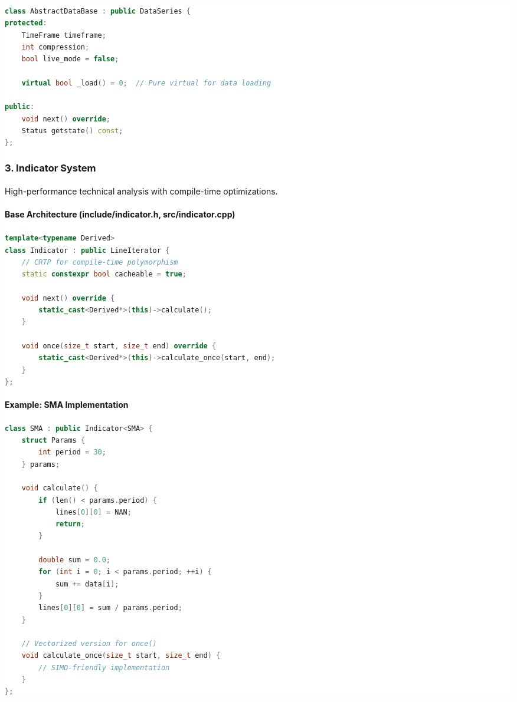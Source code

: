 ```cpp
class AbstractDataBase : public DataSeries {
protected:
    TimeFrame timeframe;
    int compression;
    bool live_mode = false;
    
    virtual bool _load() = 0;  // Pure virtual for data loading
    
public:
    void next() override;
    Status getstate() const;
};
```

### 3. Indicator System

High-performance technical analysis with compile-time optimizations.

#### Base Architecture (include/indicator.h, src/indicator.cpp)

```cpp
template<typename Derived>
class Indicator : public LineIterator {
    // CRTP for compile-time polymorphism
    static constexpr bool cacheable = true;
    
    void next() override {
        static_cast<Derived*>(this)->calculate();
    }
    
    void once(size_t start, size_t end) override {
        static_cast<Derived*>(this)->calculate_once(start, end);
    }
};
```

#### Example: SMA Implementation

```cpp
class SMA : public Indicator<SMA> {
    struct Params {
        int period = 30;
    } params;
    
    void calculate() {
        if (len() < params.period) {
            lines[0][0] = NAN;
            return;
        }
        
        double sum = 0.0;
        for (int i = 0; i < params.period; ++i) {
            sum += data[i];
        }
        lines[0][0] = sum / params.period;
    }
    
    // Vectorized version for once()
    void calculate_once(size_t start, size_t end) {
        // SIMD-friendly implementation
    }
};
```
